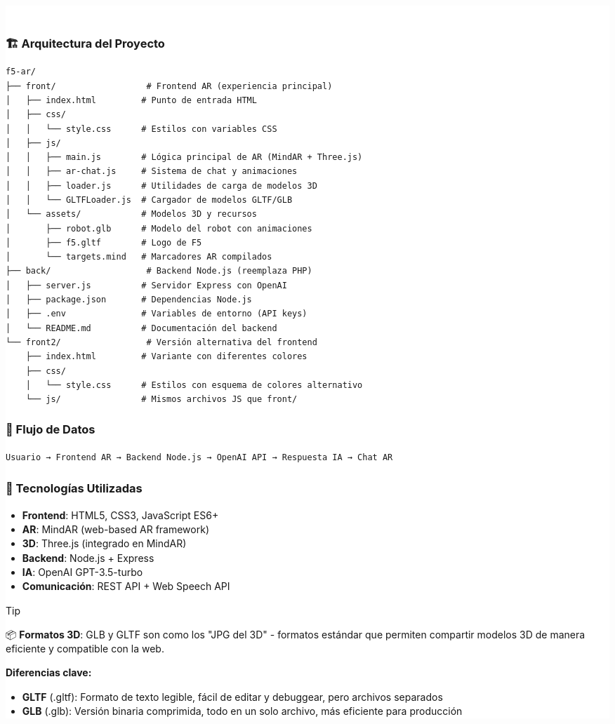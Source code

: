 <br>

### 🏗️ Arquitectura del Proyecto

```
f5-ar/
├── front/                  # Frontend AR (experiencia principal)
│   ├── index.html         # Punto de entrada HTML
│   ├── css/
│   │   └── style.css      # Estilos con variables CSS
│   ├── js/
│   │   ├── main.js        # Lógica principal de AR (MindAR + Three.js)
│   │   ├── ar-chat.js     # Sistema de chat y animaciones
│   │   ├── loader.js      # Utilidades de carga de modelos 3D
│   │   └── GLTFLoader.js  # Cargador de modelos GLTF/GLB
│   └── assets/            # Modelos 3D y recursos
│       ├── robot.glb      # Modelo del robot con animaciones
│       ├── f5.gltf        # Logo de F5
│       └── targets.mind   # Marcadores AR compilados
├── back/                   # Backend Node.js (reemplaza PHP)
│   ├── server.js          # Servidor Express con OpenAI
│   ├── package.json       # Dependencias Node.js
│   ├── .env               # Variables de entorno (API keys)
│   └── README.md          # Documentación del backend
└── front2/                 # Versión alternativa del frontend
    ├── index.html         # Variante con diferentes colores
    ├── css/
    │   └── style.css      # Estilos con esquema de colores alternativo
    └── js/                # Mismos archivos JS que front/
```

### 🔄 Flujo de Datos

```
Usuario → Frontend AR → Backend Node.js → OpenAI API → Respuesta IA → Chat AR
```

### 🚀 Tecnologías Utilizadas

- **Frontend**: HTML5, CSS3, JavaScript ES6+
- **AR**: MindAR (web-based AR framework)
- **3D**: Three.js (integrado en MindAR)
- **Backend**: Node.js + Express
- **IA**: OpenAI GPT-3.5-turbo
- **Comunicación**: REST API + Web Speech API

> [!TIP]
> 📦 **Formatos 3D**: GLB y GLTF son como los "JPG del 3D" - formatos estándar que permiten compartir modelos 3D de manera eficiente y compatible con la web.
> 
> **Diferencias clave:**
> - **GLTF** (.gltf): Formato de texto legible, fácil de editar y debuggear, pero archivos separados
> - **GLB** (.glb): Versión binaria comprimida, todo en un solo archivo, más eficiente para producción
